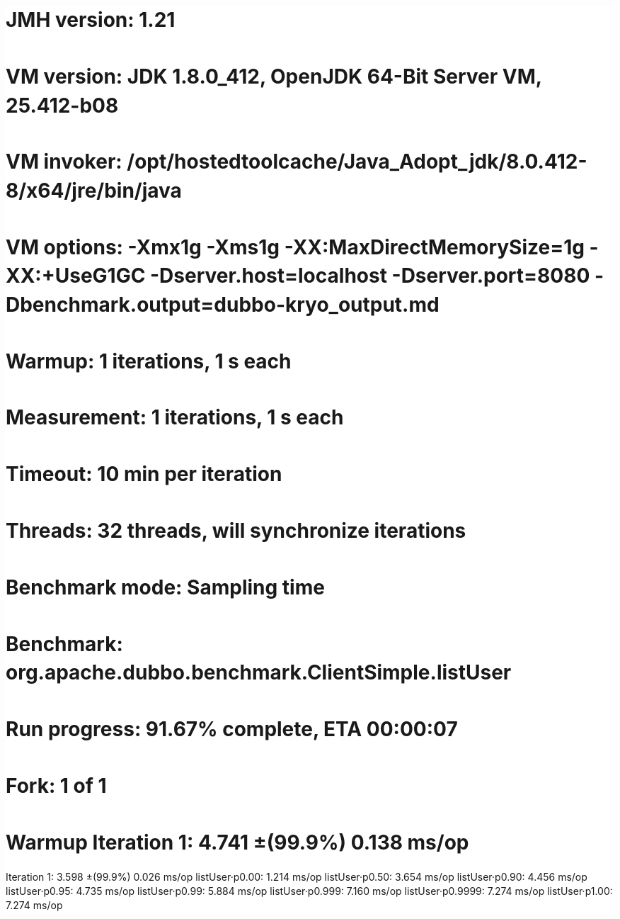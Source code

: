 
# JMH version: 1.21
# VM version: JDK 1.8.0_412, OpenJDK 64-Bit Server VM, 25.412-b08
# VM invoker: /opt/hostedtoolcache/Java_Adopt_jdk/8.0.412-8/x64/jre/bin/java
# VM options: -Xmx1g -Xms1g -XX:MaxDirectMemorySize=1g -XX:+UseG1GC -Dserver.host=localhost -Dserver.port=8080 -Dbenchmark.output=dubbo-kryo_output.md
# Warmup: 1 iterations, 1 s each
# Measurement: 1 iterations, 1 s each
# Timeout: 10 min per iteration
# Threads: 32 threads, will synchronize iterations
# Benchmark mode: Sampling time
# Benchmark: org.apache.dubbo.benchmark.ClientSimple.listUser

# Run progress: 91.67% complete, ETA 00:00:07
# Fork: 1 of 1
# Warmup Iteration   1: 4.741 ±(99.9%) 0.138 ms/op
Iteration   1: 3.598 ±(99.9%) 0.026 ms/op
                 listUser·p0.00:   1.214 ms/op
                 listUser·p0.50:   3.654 ms/op
                 listUser·p0.90:   4.456 ms/op
                 listUser·p0.95:   4.735 ms/op
                 listUser·p0.99:   5.884 ms/op
                 listUser·p0.999:  7.160 ms/op
                 listUser·p0.9999: 7.274 ms/op
                 listUser·p1.00:   7.274 ms/op



